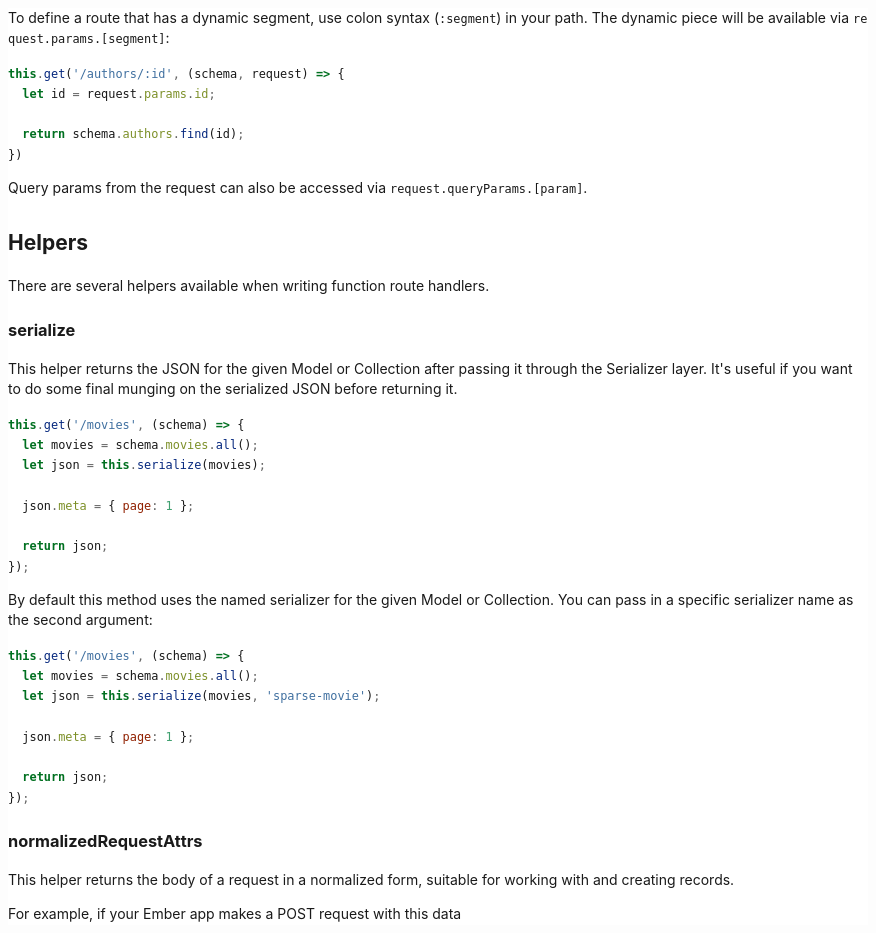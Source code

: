 To define a route that has a dynamic segment, use colon syntax (`:segment`) in your path. The dynamic piece will be available via `request.params.[segment]`:

```js
this.get('/authors/:id', (schema, request) => {
  let id = request.params.id;

  return schema.authors.find(id);
})
```

Query params from the request can also be accessed via `request.queryParams.[param]`.


## Helpers

There are several helpers available when writing function route handlers.

### serialize

This helper returns the JSON for the given Model or Collection after passing it through the Serializer layer. It's useful if you want to do some final munging on the serialized JSON before returning it.

```js
this.get('/movies', (schema) => {
  let movies = schema.movies.all();
  let json = this.serialize(movies);

  json.meta = { page: 1 };

  return json;
});
```

By default this method uses the named serializer for the given Model or Collection. You can pass in a specific serializer name as the second argument:

```js
this.get('/movies', (schema) => {
  let movies = schema.movies.all();
  let json = this.serialize(movies, 'sparse-movie');

  json.meta = { page: 1 };

  return json;
});
```

### normalizedRequestAttrs

This helper returns the body of a request in a normalized form, suitable for working with and creating records.

For example, if your Ember app makes a POST request with this data
